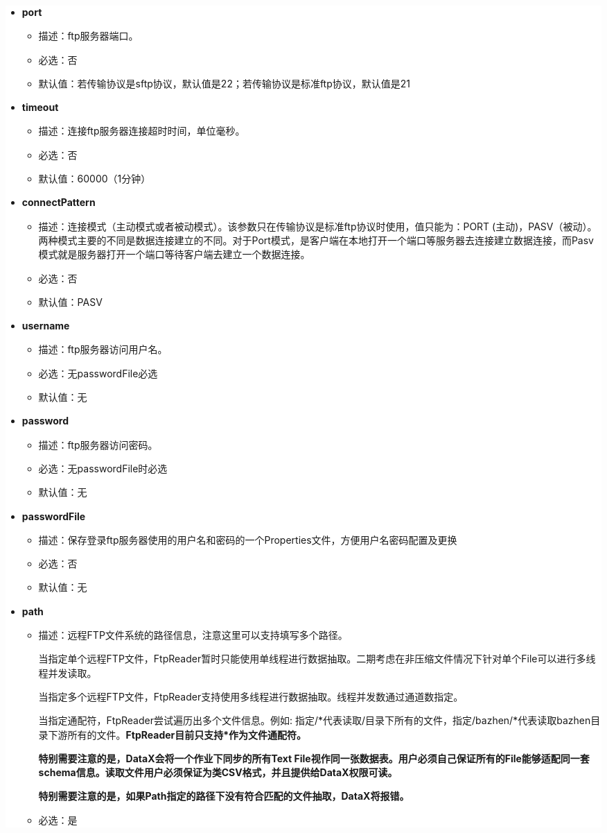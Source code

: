 * **port**

	* 描述：ftp服务器端口。 <br />

	* 必选：否 <br />

	* 默认值：若传输协议是sftp协议，默认值是22；若传输协议是标准ftp协议，默认值是21 <br />

* **timeout**

	* 描述：连接ftp服务器连接超时时间，单位毫秒。 <br />

	* 必选：否 <br />

	* 默认值：60000（1分钟）<br />
* **connectPattern**

	* 描述：连接模式（主动模式或者被动模式）。该参数只在传输协议是标准ftp协议时使用，值只能为：PORT (主动)，PASV（被动）。两种模式主要的不同是数据连接建立的不同。对于Port模式，是客户端在本地打开一个端口等服务器去连接建立数据连接，而Pasv模式就是服务器打开一个端口等待客户端去建立一个数据连接。<br />

	* 必选：否 <br />

	* 默认值：PASV<br />

* **username**

	* 描述：ftp服务器访问用户名。 <br />

	* 必选：无passwordFile必选 <br />

	* 默认值：无 <br />

* **password**

	* 描述：ftp服务器访问密码。 <br />

	* 必选：无passwordFile时必选 <br />

	* 默认值：无 <br />

* **passwordFile**

	* 描述：保存登录ftp服务器使用的用户名和密码的一个Properties文件，方便用户名密码配置及更换 <br />

	* 必选：否 <br />

	* 默认值：无 <br />
	
* **path**

	* 描述：远程FTP文件系统的路径信息，注意这里可以支持填写多个路径。 <br />

		当指定单个远程FTP文件，FtpReader暂时只能使用单线程进行数据抽取。二期考虑在非压缩文件情况下针对单个File可以进行多线程并发读取。

		当指定多个远程FTP文件，FtpReader支持使用多线程进行数据抽取。线程并发数通过通道数指定。

		当指定通配符，FtpReader尝试遍历出多个文件信息。例如: 指定/*代表读取/目录下所有的文件，指定/bazhen/\*代表读取bazhen目录下游所有的文件。**FtpReader目前只支持\*作为文件通配符。**

		**特别需要注意的是，DataX会将一个作业下同步的所有Text File视作同一张数据表。用户必须自己保证所有的File能够适配同一套schema信息。读取文件用户必须保证为类CSV格式，并且提供给DataX权限可读。**

		**特别需要注意的是，如果Path指定的路径下没有符合匹配的文件抽取，DataX将报错。**

	* 必选：是 <br />

